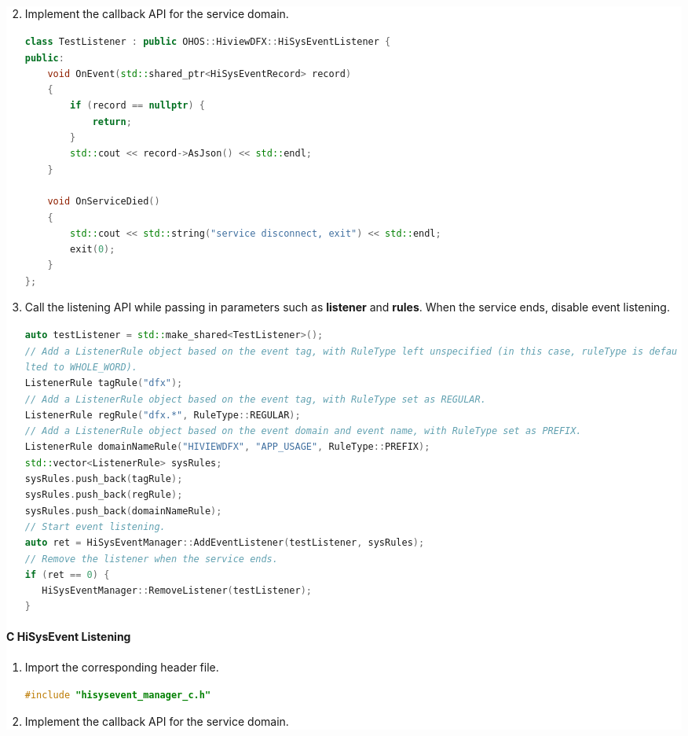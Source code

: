 2. Implement the callback API for the service domain.

    ```c++
    class TestListener : public OHOS::HiviewDFX::HiSysEventListener {
    public:
        void OnEvent(std::shared_ptr<HiSysEventRecord> record)
        {
            if (record == nullptr) {
                return;
            }
            std::cout << record->AsJson() << std::endl;
        }

        void OnServiceDied()
        {
            std::cout << std::string("service disconnect, exit") << std::endl;
            exit(0);
        }
    };
    ```

3. Call the listening API while passing in parameters such as **listener** and **rules**. When the service ends, disable event listening.

    ```c++
    auto testListener = std::make_shared<TestListener>();
    // Add a ListenerRule object based on the event tag, with RuleType left unspecified (in this case, ruleType is defaulted to WHOLE_WORD).
    ListenerRule tagRule("dfx");
    // Add a ListenerRule object based on the event tag, with RuleType set as REGULAR.
    ListenerRule regRule("dfx.*", RuleType::REGULAR);
    // Add a ListenerRule object based on the event domain and event name, with RuleType set as PREFIX.
    ListenerRule domainNameRule("HIVIEWDFX", "APP_USAGE", RuleType::PREFIX);
    std::vector<ListenerRule> sysRules;
    sysRules.push_back(tagRule);
    sysRules.push_back(regRule);
    sysRules.push_back(domainNameRule);
    // Start event listening.
    auto ret = HiSysEventManager::AddEventListener(testListener, sysRules);
    // Remove the listener when the service ends.
    if (ret == 0) {
       HiSysEventManager::RemoveListener(testListener);
    }
    ```

#### C HiSysEvent Listening

1. Import the corresponding header file.

    ```c++
    #include "hisysevent_manager_c.h"
    ```

2. Implement the callback API for the service domain.

